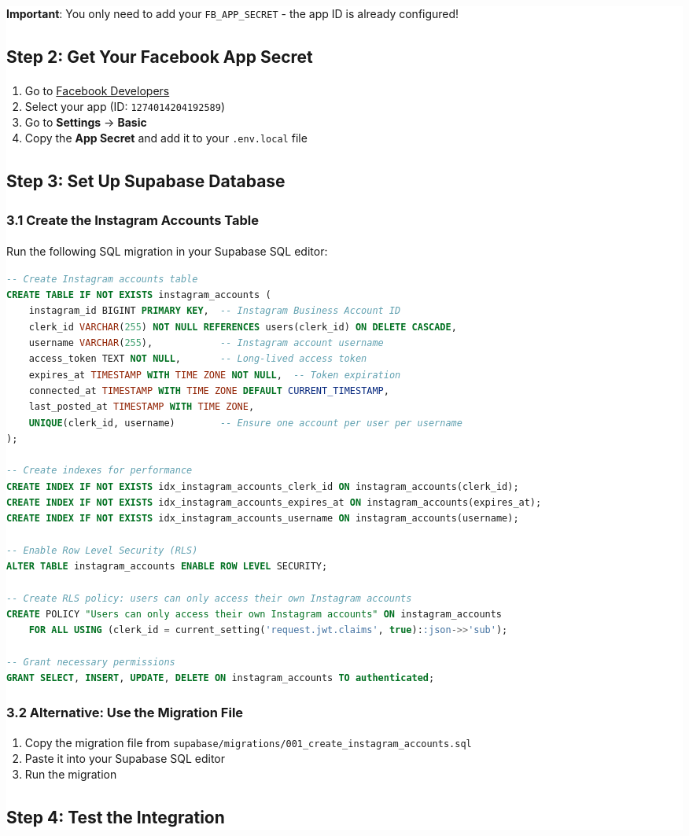 **Important**: You only need to add your `FB_APP_SECRET` - the app ID is already configured!

## Step 2: Get Your Facebook App Secret

1. Go to [Facebook Developers](https://developers.facebook.com/)
2. Select your app (ID: `1274014204192589`)
3. Go to **Settings** → **Basic**
4. Copy the **App Secret** and add it to your `.env.local` file

## Step 3: Set Up Supabase Database

### 3.1 Create the Instagram Accounts Table

Run the following SQL migration in your Supabase SQL editor:

```sql
-- Create Instagram accounts table
CREATE TABLE IF NOT EXISTS instagram_accounts (
    instagram_id BIGINT PRIMARY KEY,  -- Instagram Business Account ID
    clerk_id VARCHAR(255) NOT NULL REFERENCES users(clerk_id) ON DELETE CASCADE,
    username VARCHAR(255),            -- Instagram account username
    access_token TEXT NOT NULL,       -- Long-lived access token
    expires_at TIMESTAMP WITH TIME ZONE NOT NULL,  -- Token expiration
    connected_at TIMESTAMP WITH TIME ZONE DEFAULT CURRENT_TIMESTAMP,
    last_posted_at TIMESTAMP WITH TIME ZONE,
    UNIQUE(clerk_id, username)        -- Ensure one account per user per username
);

-- Create indexes for performance
CREATE INDEX IF NOT EXISTS idx_instagram_accounts_clerk_id ON instagram_accounts(clerk_id);
CREATE INDEX IF NOT EXISTS idx_instagram_accounts_expires_at ON instagram_accounts(expires_at);
CREATE INDEX IF NOT EXISTS idx_instagram_accounts_username ON instagram_accounts(username);

-- Enable Row Level Security (RLS)
ALTER TABLE instagram_accounts ENABLE ROW LEVEL SECURITY;

-- Create RLS policy: users can only access their own Instagram accounts
CREATE POLICY "Users can only access their own Instagram accounts" ON instagram_accounts
    FOR ALL USING (clerk_id = current_setting('request.jwt.claims', true)::json->>'sub');

-- Grant necessary permissions
GRANT SELECT, INSERT, UPDATE, DELETE ON instagram_accounts TO authenticated;
```

### 3.2 Alternative: Use the Migration File

1. Copy the migration file from `supabase/migrations/001_create_instagram_accounts.sql`
2. Paste it into your Supabase SQL editor
3. Run the migration

## Step 4: Test the Integration
